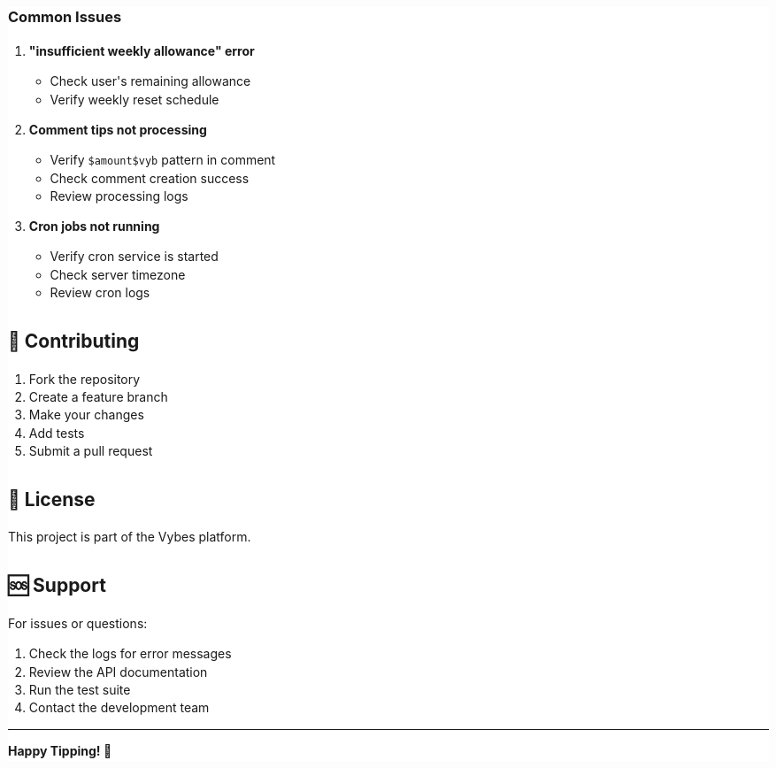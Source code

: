 ### Common Issues

1. **"insufficient weekly allowance" error**
   - Check user's remaining allowance
   - Verify weekly reset schedule

2. **Comment tips not processing**
   - Verify `$amount$vyb` pattern in comment
   - Check comment creation success
   - Review processing logs

3. **Cron jobs not running**
   - Verify cron service is started
   - Check server timezone
   - Review cron logs

## 🤝 Contributing

1. Fork the repository
2. Create a feature branch
3. Make your changes
4. Add tests
5. Submit a pull request

## 📄 License

This project is part of the Vybes platform.

## 🆘 Support

For issues or questions:
1. Check the logs for error messages
2. Review the API documentation
3. Run the test suite
4. Contact the development team

---

**Happy Tipping! 🎉**